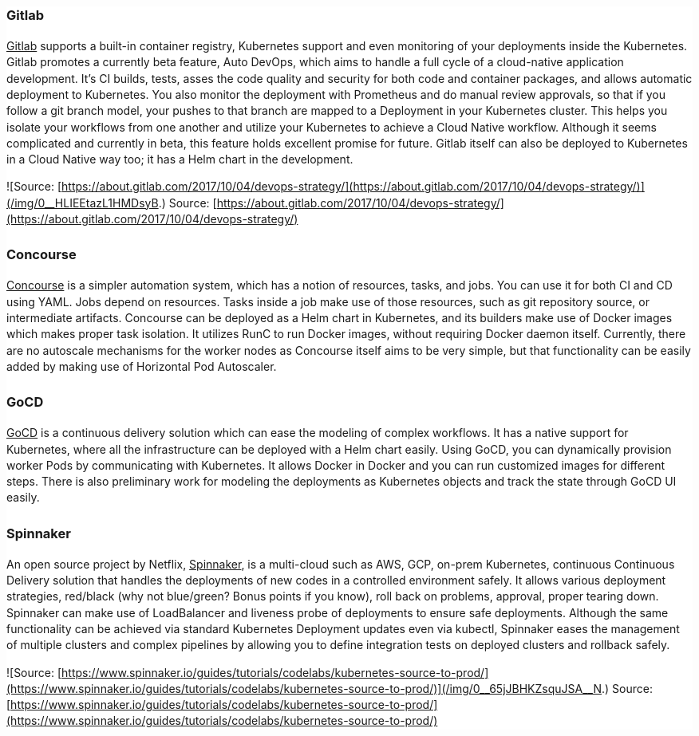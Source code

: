 ### Gitlab

[Gitlab](https://docs.gitlab.com/ee/topics/autodevops/) supports a built-in container registry, Kubernetes support and even monitoring of your deployments inside the Kubernetes. Gitlab promotes a currently beta feature, Auto DevOps, which aims to handle a full cycle of a cloud-native application development. It’s CI builds, tests, asses the code quality and security for both code and container packages, and allows automatic deployment to Kubernetes. You also monitor the deployment with Prometheus and do manual review approvals, so that if you follow a git branch model, your pushes to that branch are mapped to a Deployment in your Kubernetes cluster. This helps you isolate your workflows from one another and utilize your Kubernetes to achieve a Cloud Native workflow. Although it seems complicated and currently in beta, this feature holds excellent promise for future. Gitlab itself can also be deployed to Kubernetes in a Cloud Native way too; it has a Helm chart in the development.

![Source: [https://about.gitlab.com/2017/10/04/devops-strategy/](https://about.gitlab.com/2017/10/04/devops-strategy/)](/img/0__HLIEEtazL1HMDsyB.)
Source: [https://about.gitlab.com/2017/10/04/devops-strategy/](https://about.gitlab.com/2017/10/04/devops-strategy/)

### Concourse

[Concourse](https://concourse-ci.org/) is a simpler automation system, which has a notion of resources, tasks, and jobs. You can use it for both CI and CD using YAML. Jobs depend on resources. Tasks inside a job make use of those resources, such as git repository source, or intermediate artifacts. Concourse can be deployed as a Helm chart in Kubernetes, and its builders make use of Docker images which makes proper task isolation. It utilizes RunC to run Docker images, without requiring Docker daemon itself. Currently, there are no autoscale mechanisms for the worker nodes as Concourse itself aims to be very simple, but that functionality can be easily added by making use of Horizontal Pod Autoscaler.

### GoCD

[GoCD](https://www.gocd.org/kubernetes.html) is a continuous delivery solution which can ease the modeling of complex workflows. It has a native support for Kubernetes, where all the infrastructure can be deployed with a Helm chart easily. Using GoCD, you can dynamically provision worker Pods by communicating with Kubernetes. It allows Docker in Docker and you can run customized images for different steps. There is also preliminary work for modeling the deployments as Kubernetes objects and track the state through GoCD UI easily.

### Spinnaker

An open source project by Netflix, [Spinnaker](https://www.spinnaker.io/), is a multi-cloud such as AWS, GCP, on-prem Kubernetes, continuous Continuous Delivery solution that handles the deployments of new codes in a controlled environment safely. It allows various deployment strategies, red/black (why not blue/green? Bonus points if you know), roll back on problems, approval, proper tearing down. Spinnaker can make use of LoadBalancer and liveness probe of deployments to ensure safe deployments. Although the same functionality can be achieved via standard Kubernetes Deployment updates even via kubectl, Spinnaker eases the management of multiple clusters and complex pipelines by allowing you to define integration tests on deployed clusters and rollback safely.

![Source: [https://www.spinnaker.io/guides/tutorials/codelabs/kubernetes-source-to-prod/](https://www.spinnaker.io/guides/tutorials/codelabs/kubernetes-source-to-prod/)](/img/0__65jJBHKZsquJSA__N.)
Source: [https://www.spinnaker.io/guides/tutorials/codelabs/kubernetes-source-to-prod/](https://www.spinnaker.io/guides/tutorials/codelabs/kubernetes-source-to-prod/)
